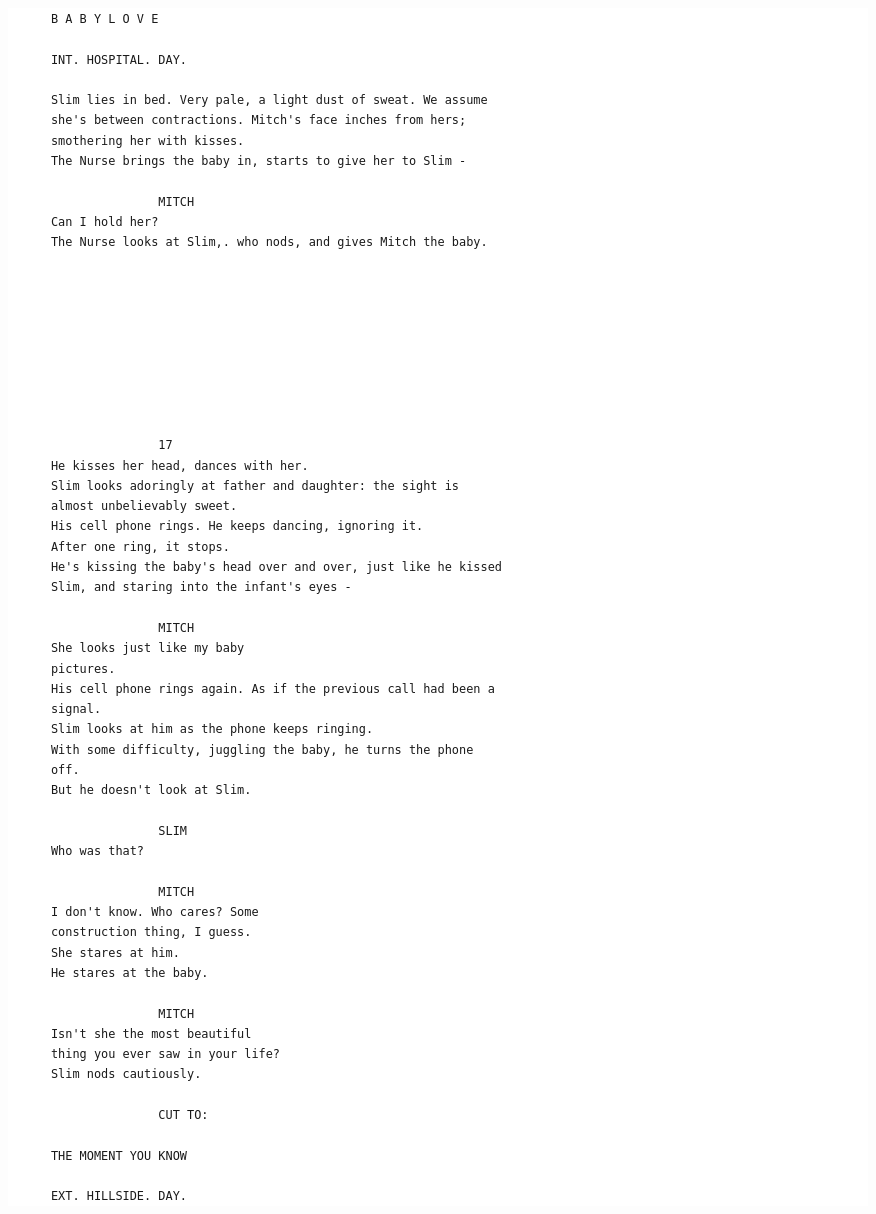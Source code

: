           B A B Y L O V E

          INT. HOSPITAL. DAY.

          Slim lies in bed. Very pale, a light dust of sweat. We assume
          she's between contractions. Mitch's face inches from hers;
          smothering her with kisses.
          The Nurse brings the baby in, starts to give her to Slim -

                         MITCH
          Can I hold her?
          The Nurse looks at Slim,. who nods, and gives Mitch the baby.

                         

                         

                         

                         

                         17
          He kisses her head, dances with her.
          Slim looks adoringly at father and daughter: the sight is
          almost unbelievably sweet.
          His cell phone rings. He keeps dancing, ignoring it.
          After one ring, it stops.
          He's kissing the baby's head over and over, just like he kissed
          Slim, and staring into the infant's eyes -

                         MITCH
          She looks just like my baby
          pictures.
          His cell phone rings again. As if the previous call had been a
          signal.
          Slim looks at him as the phone keeps ringing.
          With some difficulty, juggling the baby, he turns the phone
          off.
          But he doesn't look at Slim.

                         SLIM
          Who was that?

                         MITCH
          I don't know. Who cares? Some
          construction thing, I guess.
          She stares at him.
          He stares at the baby.

                         MITCH
          Isn't she the most beautiful
          thing you ever saw in your life?
          Slim nods cautiously.

                         CUT TO:

          THE MOMENT YOU KNOW

          EXT. HILLSIDE. DAY.

